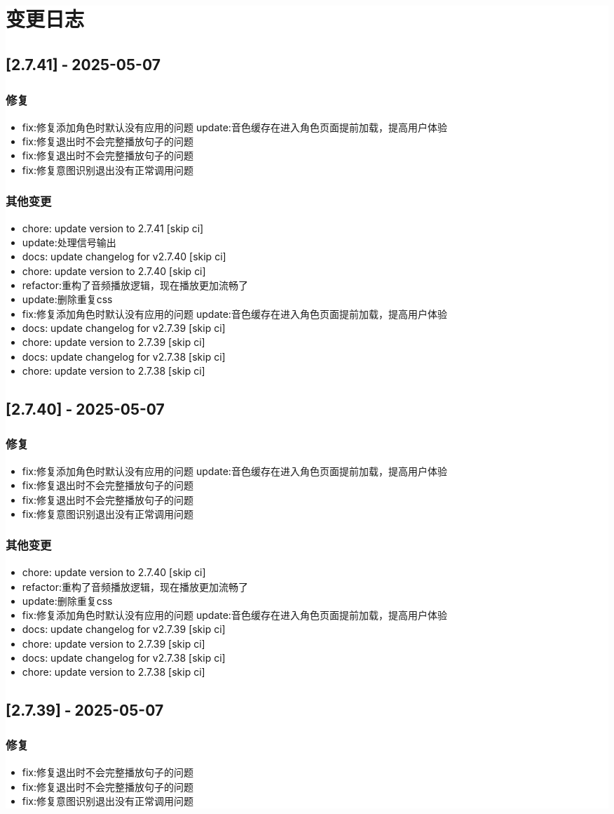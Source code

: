 # 变更日志
## [2.7.41] - 2025-05-07

### 修复
- fix:修复添加角色时默认没有应用的问题 update:音色缓存在进入角色页面提前加载，提高用户体验
- fix:修复退出时不会完整播放句子的问题
- fix:修复退出时不会完整播放句子的问题
- fix:修复意图识别退出没有正常调用问题

### 其他变更
- chore: update version to 2.7.41 [skip ci]
- update:处理信号输出
- docs: update changelog for v2.7.40 [skip ci]
- chore: update version to 2.7.40 [skip ci]
- refactor:重构了音频播放逻辑，现在播放更加流畅了
- update:删除重复css
- fix:修复添加角色时默认没有应用的问题 update:音色缓存在进入角色页面提前加载，提高用户体验
- docs: update changelog for v2.7.39 [skip ci]
- chore: update version to 2.7.39 [skip ci]
- docs: update changelog for v2.7.38 [skip ci]
- chore: update version to 2.7.38 [skip ci]

## [2.7.40] - 2025-05-07

### 修复
- fix:修复添加角色时默认没有应用的问题 update:音色缓存在进入角色页面提前加载，提高用户体验
- fix:修复退出时不会完整播放句子的问题
- fix:修复退出时不会完整播放句子的问题
- fix:修复意图识别退出没有正常调用问题

### 其他变更
- chore: update version to 2.7.40 [skip ci]
- refactor:重构了音频播放逻辑，现在播放更加流畅了
- update:删除重复css
- fix:修复添加角色时默认没有应用的问题 update:音色缓存在进入角色页面提前加载，提高用户体验
- docs: update changelog for v2.7.39 [skip ci]
- chore: update version to 2.7.39 [skip ci]
- docs: update changelog for v2.7.38 [skip ci]
- chore: update version to 2.7.38 [skip ci]

## [2.7.39] - 2025-05-07

### 修复
- fix:修复退出时不会完整播放句子的问题
- fix:修复退出时不会完整播放句子的问题
- fix:修复意图识别退出没有正常调用问题
